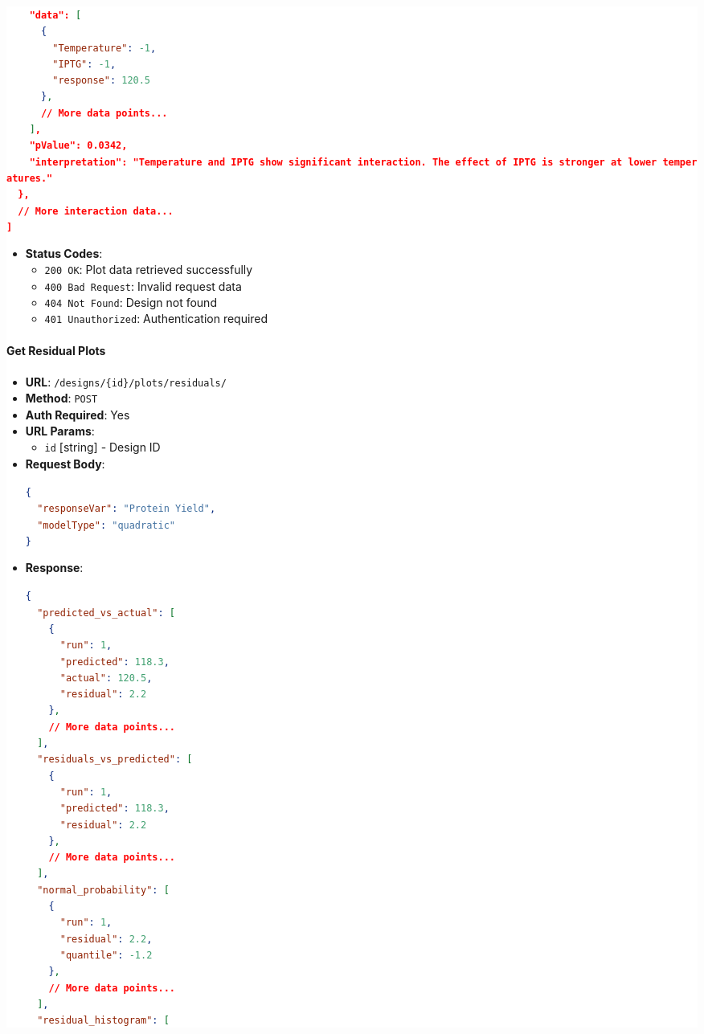   ```json
      "data": [
        {
          "Temperature": -1,
          "IPTG": -1,
          "response": 120.5
        },
        // More data points...
      ],
      "pValue": 0.0342,
      "interpretation": "Temperature and IPTG show significant interaction. The effect of IPTG is stronger at lower temperatures."
    },
    // More interaction data...
  ]
  ```
- **Status Codes**:
  - `200 OK`: Plot data retrieved successfully
  - `400 Bad Request`: Invalid request data
  - `404 Not Found`: Design not found
  - `401 Unauthorized`: Authentication required

#### Get Residual Plots

- **URL**: `/designs/{id}/plots/residuals/`
- **Method**: `POST`
- **Auth Required**: Yes
- **URL Params**: 
  - `id` [string] - Design ID
- **Request Body**:
  ```json
  {
    "responseVar": "Protein Yield",
    "modelType": "quadratic"
  }
  ```
- **Response**: 
  ```json
  {
    "predicted_vs_actual": [
      {
        "run": 1,
        "predicted": 118.3,
        "actual": 120.5,
        "residual": 2.2
      },
      // More data points...
    ],
    "residuals_vs_predicted": [
      {
        "run": 1,
        "predicted": 118.3,
        "residual": 2.2
      },
      // More data points...
    ],
    "normal_probability": [
      {
        "run": 1,
        "residual": 2.2,
        "quantile": -1.2
      },
      // More data points...
    ],
    "residual_histogram": [
  ```
